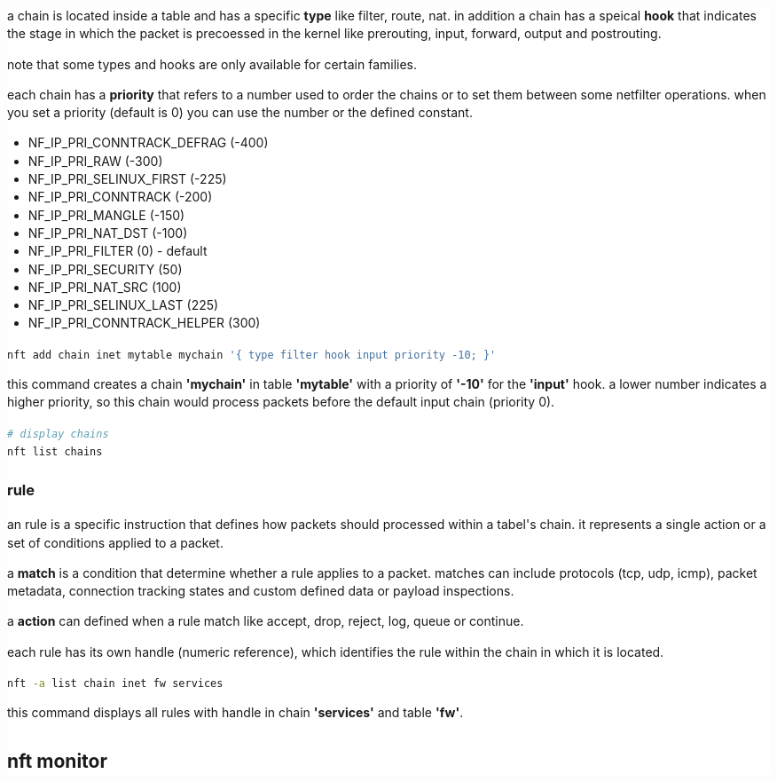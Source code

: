 a chain is located inside a table and has a specific **type** like filter, route, nat.
in addition a chain has a speical **hook** that indicates the stage in which the packet is precoessed in the kernel
like prerouting, input, forward, output and postrouting.

note that some types and hooks are only available for certain families.

each chain has a **priority** that refers to a number used to order the chains or to set them between some netfilter operations.
when you set a priority (default is 0) you can use the number or the defined constant.

- NF_IP_PRI_CONNTRACK_DEFRAG (-400)
- NF_IP_PRI_RAW (-300)
- NF_IP_PRI_SELINUX_FIRST (-225)
- NF_IP_PRI_CONNTRACK (-200)
- NF_IP_PRI_MANGLE (-150)
- NF_IP_PRI_NAT_DST (-100)
- NF_IP_PRI_FILTER (0) - default
- NF_IP_PRI_SECURITY (50)
- NF_IP_PRI_NAT_SRC (100)
- NF_IP_PRI_SELINUX_LAST (225)
- NF_IP_PRI_CONNTRACK_HELPER (300)

```sh
nft add chain inet mytable mychain '{ type filter hook input priority -10; }'
```

this command creates a chain **'mychain'** in table **'mytable'** with a priority of **'-10'** for the **'input'** hook.
a lower number indicates a higher priority, so this chain would process packets before the default input chain (priority 0).

```sh
# display chains
nft list chains
```

### rule

an rule is a specific instruction that defines how packets should processed within a tabel's chain.
it represents a single action or a set of conditions applied to a packet.

a **match** is a condition that determine whether a rule applies to a packet. matches can include protocols (tcp, udp, icmp),
packet metadata, connection tracking states and custom defined data or payload inspections.

a **action** can defined when a rule match like accept, drop, reject, log, queue or continue.

each rule has its own handle (numeric reference), which identifies the rule within the chain in which it is located.

 ```sh
 nft -a list chain inet fw services
 ```

this command displays all rules with handle in chain **'services'** and table **'fw'**.

## nft monitor
